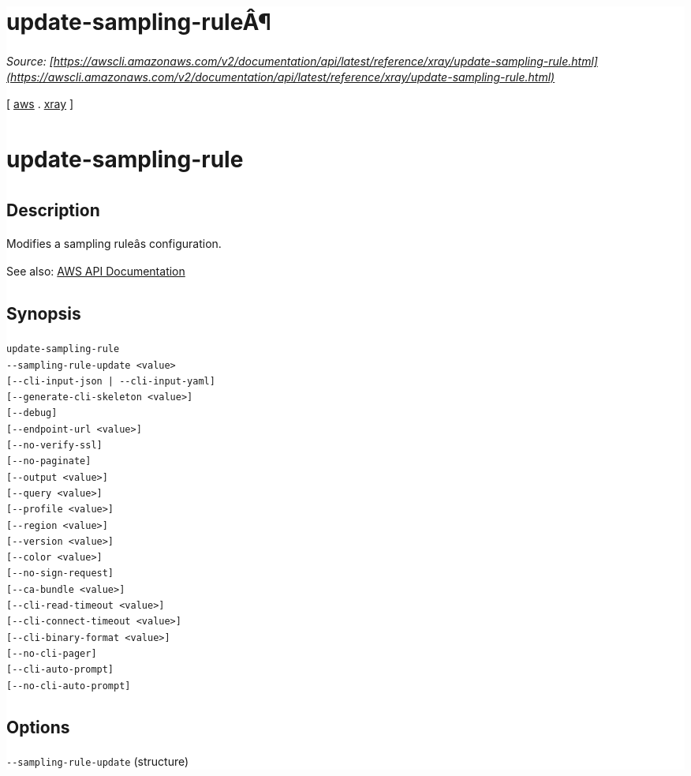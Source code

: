 # update-sampling-ruleÂ¶

*Source: [https://awscli.amazonaws.com/v2/documentation/api/latest/reference/xray/update-sampling-rule.html](https://awscli.amazonaws.com/v2/documentation/api/latest/reference/xray/update-sampling-rule.html)*

[ [aws](https://awscli.amazonaws.com/v2/documentation/api/latest/reference/index.html#cli-aws) . [xray](https://awscli.amazonaws.com/v2/documentation/api/latest/reference/xray/index.html#cli-aws-xray) ]

# update-sampling-rule

## Description

Modifies a sampling ruleâs configuration.

See also: [AWS API Documentation](https://docs.aws.amazon.com/goto/WebAPI/xray-2016-04-12/UpdateSamplingRule)

## Synopsis

```
update-sampling-rule
--sampling-rule-update <value>
[--cli-input-json | --cli-input-yaml]
[--generate-cli-skeleton <value>]
[--debug]
[--endpoint-url <value>]
[--no-verify-ssl]
[--no-paginate]
[--output <value>]
[--query <value>]
[--profile <value>]
[--region <value>]
[--version <value>]
[--color <value>]
[--no-sign-request]
[--ca-bundle <value>]
[--cli-read-timeout <value>]
[--cli-connect-timeout <value>]
[--cli-binary-format <value>]
[--no-cli-pager]
[--cli-auto-prompt]
[--no-cli-auto-prompt]
```

## Options

`--sampling-rule-update` (structure)
